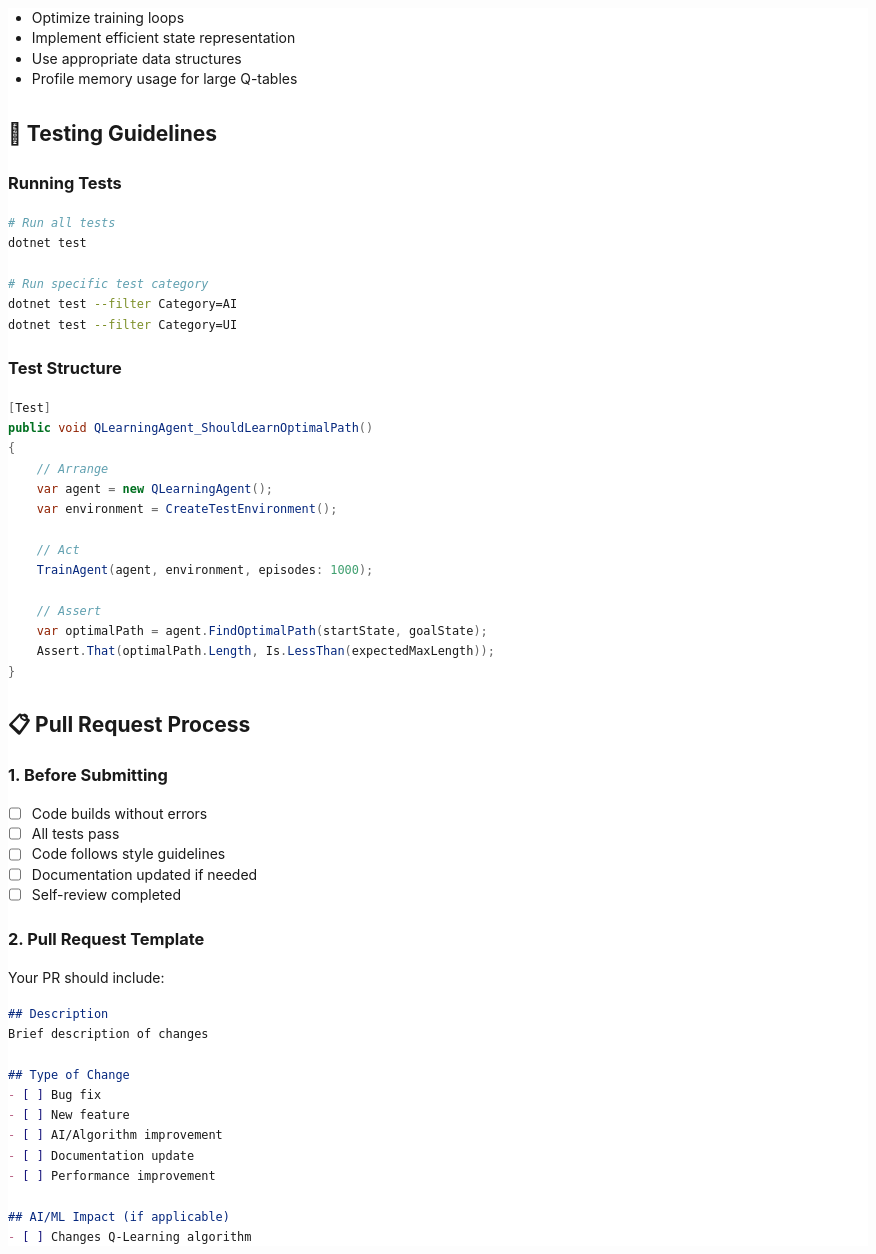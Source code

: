 - Optimize training loops
- Implement efficient state representation
- Use appropriate data structures
- Profile memory usage for large Q-tables

## 🧪 Testing Guidelines

### Running Tests

```bash
# Run all tests
dotnet test

# Run specific test category
dotnet test --filter Category=AI
dotnet test --filter Category=UI
```

### Test Structure

```csharp
[Test]
public void QLearningAgent_ShouldLearnOptimalPath()
{
    // Arrange
    var agent = new QLearningAgent();
    var environment = CreateTestEnvironment();
    
    // Act
    TrainAgent(agent, environment, episodes: 1000);
    
    // Assert
    var optimalPath = agent.FindOptimalPath(startState, goalState);
    Assert.That(optimalPath.Length, Is.LessThan(expectedMaxLength));
}
```

## 📋 Pull Request Process

### 1. Before Submitting

- [ ] Code builds without errors
- [ ] All tests pass
- [ ] Code follows style guidelines
- [ ] Documentation updated if needed
- [ ] Self-review completed

### 2. Pull Request Template

Your PR should include:

```markdown
## Description
Brief description of changes

## Type of Change
- [ ] Bug fix
- [ ] New feature
- [ ] AI/Algorithm improvement
- [ ] Documentation update
- [ ] Performance improvement

## AI/ML Impact (if applicable)
- [ ] Changes Q-Learning algorithm
```